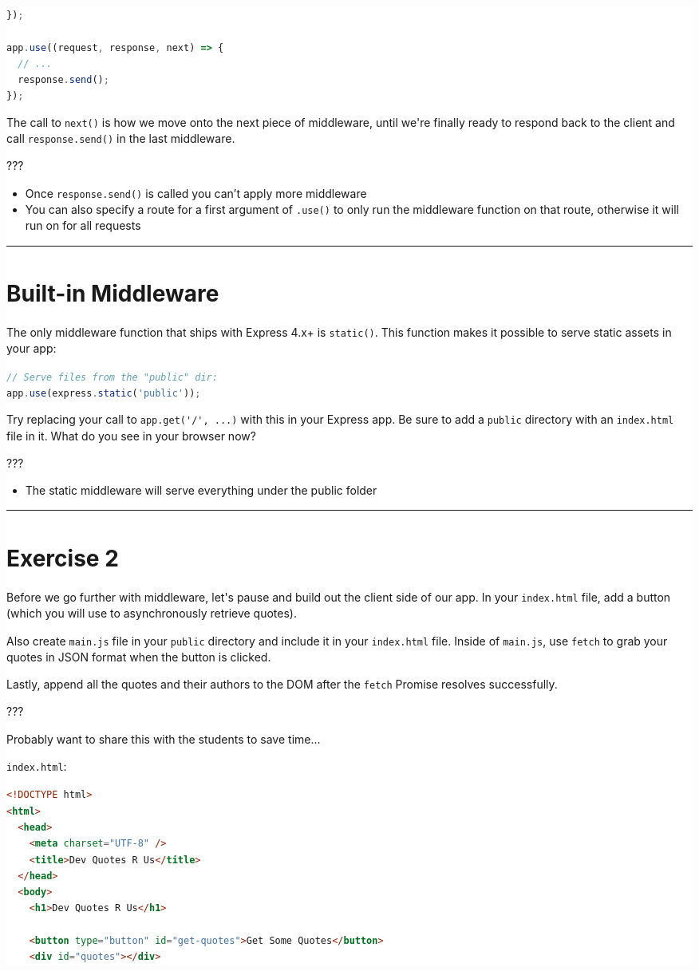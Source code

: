 ```js
});

app.use((request, response, next) => {
  // ...
  response.send();
});
```

The call to `next()` is how we move onto the next piece of middleware, until we're finally ready to respond back to the client and call `response.send()` in the last middleware.

???

- Once `response.send()` is called you can’t apply more middleware
- You can also specify a route for a first argument of `.use()` to only run the middleware function on that route, otherwise it will run on for all requests

---

# Built-in Middleware

The only middleware function that ships with Express 4.x+ is `static()`. This function makes it possible to serve static assets in your app:

```js
// Serve files from the "public" dir:
app.use(express.static('public'));
```

Try replacing your call to `app.get('/', ...)` with this in your Express app. Be sure to add a `public` directory with an `index.html` file in it. What do you see in your browser now?

???

- The static middleware will serve everything under the public folder

---

# Exercise 2

Before we go further with middleware, let's pause and build out the client side of our app. In your `index.html` file, add a button (which you will use to asynchronously retrieve quotes).

Also create `main.js` file in your `public` directory and include it in your `index.html` file. Inside of `main.js`, use `fetch` to grab your quotes in JSON format when the button is clicked.

Lastly, append all the quotes and their authors to the DOM after the `fetch` Promise resolves successfully.

???

Probably want to share this with the students to save time...

`index.html`:

```html
<!DOCTYPE html>
<html>
  <head>
    <meta charset="UTF-8" />
    <title>Dev Quotes R Us</title>
  </head>
  <body>
    <h1>Dev Quotes R Us</h1>

    <button type="button" id="get-quotes">Get Some Quotes</button>
    <div id="quotes"></div>

```